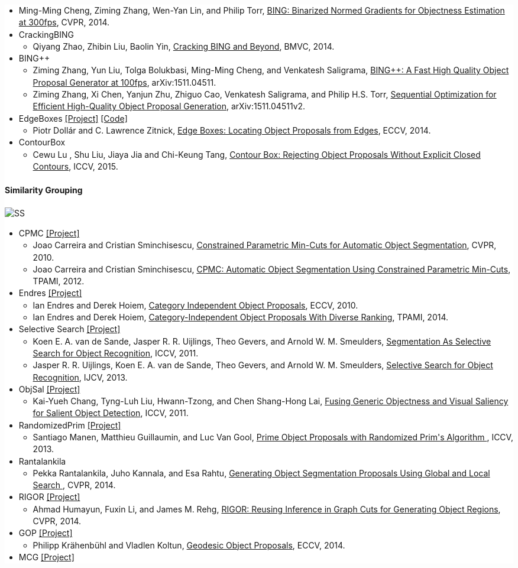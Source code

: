   * Ming-Ming Cheng, Ziming Zhang, Wen-Yan Lin, and Philip Torr, [BING: Binarized Normed Gradients for Objectness Estimation at 300fps](http://mmcheng.net/mftp/Papers/ObjectnessBING.pdf), CVPR, 2014.
* CrackingBING
  * Qiyang Zhao, Zhibin Liu, Baolin Yin, [Cracking BING and Beyond](http://www.bmva.org/bmvc/2014/files/paper030.pdf), BMVC, 2014.
* BING++
  * Ziming Zhang, Yun Liu, Tolga Bolukbasi, Ming-Ming Cheng, and Venkatesh Saligrama, [BING++: A Fast High Quality Object Proposal Generator at 100fps](https://arxiv.org/pdf/1511.04511v1.pdf), arXiv:1511.04511.
  * Ziming Zhang, Xi Chen, Yanjun Zhu, Zhiguo Cao, Venkatesh Saligrama, and Philip H.S. Torr, [Sequential Optimization for Efficient High-Quality Object Proposal Generation](https://arxiv.org/pdf/1511.04511.pdf), arXiv:1511.04511v2.
* EdgeBoxes [[Project]](https://www.microsoft.com/en-us/research/publication/edge-boxes-locating-object-proposals-from-edges/) [[Code]](https://github.com/pdollar/edges)
  * Piotr Dollár and C. Lawrence Zitnick, [Edge Boxes: Locating Object Proposals from Edges](https://www.microsoft.com/en-us/research/wp-content/uploads/2014/09/ZitnickDollarECCV14edgeBoxes.pdf), ECCV, 2014.
* ContourBox
  * Cewu Lu , Shu Liu, Jiaya Jia and Chi-Keung Tang, [Contour Box: Rejecting Object Proposals Without Explicit Closed Contours](http://www.cv-foundation.org/openaccess/content_iccv_2015/papers/Lu_Contour_Box_Rejecting_ICCV_2015_paper.pdf), ICCV, 2015.

#### Similarity Grouping
  ![SS](https://c2.staticflickr.com/4/3852/33003653872_6c034b1c93_o.jpg)
* CPMC [[Project]](http://home.isr.uc.pt/~joaoluis/cpmc/)
  * Joao Carreira and Cristian Sminchisescu, [Constrained Parametric Min-Cuts for Automatic Object Segmentation](http://home.isr.uc.pt/~joaoluis/papers/cvpr2010_2.pdf), CVPR, 2010.
  * Joao Carreira and Cristian Sminchisescu, [CPMC: Automatic Object Segmentation Using Constrained Parametric Min-Cuts](http://home.isr.uc.pt/~joaoluis/papers/PAMI2012.pdf), TPAMI, 2012.
* Endres [[Project]](http://vision.cs.illinois.edu/proposals/)
  * Ian Endres and Derek Hoiem, [Category Independent Object Proposals](http://link.springer.com/chapter/10.1007/978-3-642-15555-0_42), ECCV, 2010.
  * Ian Endres and Derek Hoiem, [Category-Independent Object Proposals With Diverse Ranking](http://dhoiem.cs.illinois.edu/publications/pami2013_proposals_endres.pdf), TPAMI, 2014.
* Selective Search [[Project]](http://koen.me/research/selectivesearch/)
  * Koen E. A. van de Sande, Jasper R. R. Uijlings, Theo Gevers, and Arnold W. M. Smeulders, [Segmentation As Selective Search for Object Recognition](http://koen.me/research/pub/vandesande-iccv2011.pdf), ICCV, 2011.
  * Jasper R. R. Uijlings, Koen E. A. van de Sande, Theo Gevers, and Arnold W. M. Smeulders, [Selective Search for Object Recognition](http://koen.me/research/pub/uijlings-ijcv2013-draft.pdf), IJCV, 2013.
* ObjSal [[Project]](http://www.iis.sinica.edu.tw/~liutyng/Projects/ObjSal/)
  * Kai-Yueh Chang, Tyng-Luh Liu, Hwann-Tzong, and Chen Shang-Hong Lai, [Fusing Generic Objectness and Visual Saliency for Salient Object Detection](http://www.iis.sinica.edu.tw/~liutyng/Publication_files/iccv11.pdf), ICCV, 2011.
* RandomizedPrim [[Project]](http://www.vision.ee.ethz.ch/~smanenfr/rp/index.html)
  * Santiago Manen, Matthieu Guillaumin, and Luc Van Gool, [Prime Object Proposals with Randomized Prim's Algorithm
](http://www.vision.ee.ethz.ch/~smanenfr/rp/ManenICCV2013.pdf), ICCV, 2013.
* Rantalankila
  * Pekka Rantalankila, Juho Kannala, and Esa Rahtu, [Generating Object Segmentation Proposals Using Global and Local Search
](https://users.aalto.fi/~kannalj1/publications/cvpr2014a.pdf), CVPR, 2014.
* RIGOR [[Project]](http://cpl.cc.gatech.edu/projects/RIGOR/)
  * Ahmad Humayun, Fuxin Li, and James M. Rehg, [RIGOR: Reusing Inference in Graph Cuts for Generating Object Regions](http://cpl.cc.gatech.edu/projects/RIGOR/pubs/humayun_CVPR_2014_rigor.pdf), CVPR, 2014.
* GOP [[Project]](http://www.philkr.net/2014/10/01/eccv/)
  * Philipp Krähenbühl and Vladlen Koltun, [Geodesic Object Proposals](http://www.philkr.net/papers/2014-10-01-eccv/2014-10-01-eccv.pdf), ECCV, 2014.
* MCG [[Project]](https://www2.eecs.berkeley.edu/Research/Projects/CS/vision/grouping/mcg/)